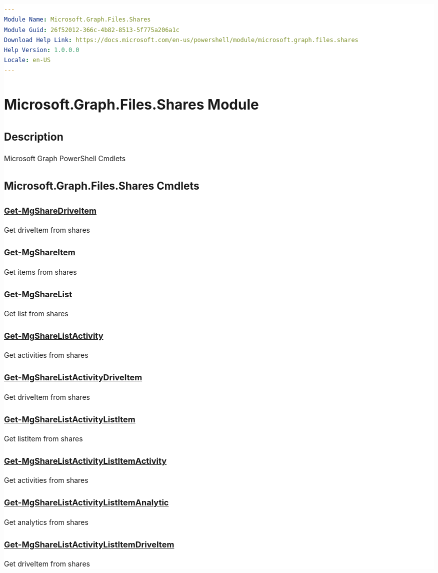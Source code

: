 ```yaml
---
Module Name: Microsoft.Graph.Files.Shares
Module Guid: 26f52012-366c-4b82-8513-5f775a206a1c
Download Help Link: https://docs.microsoft.com/en-us/powershell/module/microsoft.graph.files.shares
Help Version: 1.0.0.0
Locale: en-US
---
```


# Microsoft.Graph.Files.Shares Module
## Description
Microsoft Graph PowerShell Cmdlets

## Microsoft.Graph.Files.Shares Cmdlets
### [Get-MgShareDriveItem](Get-MgShareDriveItem.md)
Get driveItem from shares

### [Get-MgShareItem](Get-MgShareItem.md)
Get items from shares

### [Get-MgShareList](Get-MgShareList.md)
Get list from shares

### [Get-MgShareListActivity](Get-MgShareListActivity.md)
Get activities from shares

### [Get-MgShareListActivityDriveItem](Get-MgShareListActivityDriveItem.md)
Get driveItem from shares

### [Get-MgShareListActivityListItem](Get-MgShareListActivityListItem.md)
Get listItem from shares

### [Get-MgShareListActivityListItemActivity](Get-MgShareListActivityListItemActivity.md)
Get activities from shares

### [Get-MgShareListActivityListItemAnalytic](Get-MgShareListActivityListItemAnalytic.md)
Get analytics from shares

### [Get-MgShareListActivityListItemDriveItem](Get-MgShareListActivityListItemDriveItem.md)
Get driveItem from shares
